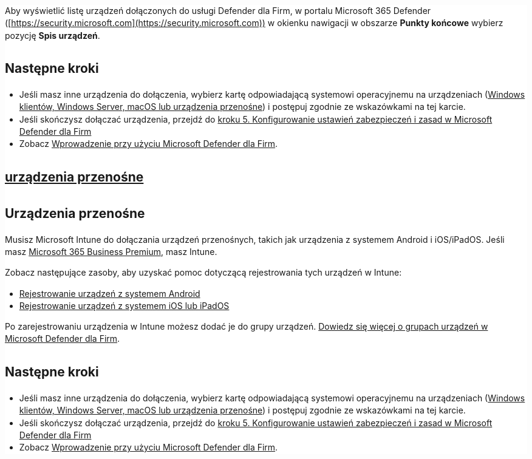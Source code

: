 Aby wyświetlić listę urządzeń dołączonych do usługi Defender dla Firm, w portalu Microsoft 365 Defender ([https://security.microsoft.com](https://security.microsoft.com)) w okienku nawigacji w obszarze **Punkty końcowe** wybierz pozycję **Spis urządzeń**.

## <a name="next-steps"></a>Następne kroki

- Jeśli masz inne urządzenia do dołączenia, wybierz kartę odpowiadającą systemowi operacyjnemu na urządzeniach ([Windows klientów, Windows Server, macOS lub urządzenia przenośne](#what-to-do)) i postępuj zgodnie ze wskazówkami na tej karcie.
- Jeśli skończysz dołączać urządzenia, przejdź do [kroku 5. Konfigurowanie ustawień zabezpieczeń i zasad w Microsoft Defender dla Firm](mdb-configure-security-settings.md)
- Zobacz [Wprowadzenie przy użyciu Microsoft Defender dla Firm](mdb-get-started.md).

## <a name="mobile-devices"></a>[**urządzenia przenośne**](#tab/mobiles)

## <a name="mobile-devices"></a>Urządzenia przenośne

Musisz Microsoft Intune do dołączania urządzeń przenośnych, takich jak urządzenia z systemem Android i iOS/iPadOS. Jeśli masz [Microsoft 365 Business Premium](../../business/index.yml), masz Intune. 

Zobacz następujące zasoby, aby uzyskać pomoc dotyczącą rejestrowania tych urządzeń w Intune:

- [Rejestrowanie urządzeń z systemem Android](/mem/intune/enrollment/android-enroll)
- [Rejestrowanie urządzeń z systemem iOS lub iPadOS](/mem/intune/enrollment/ios-enroll)

Po zarejestrowaniu urządzenia w Intune możesz dodać je do grupy urządzeń. [Dowiedz się więcej o grupach urządzeń w Microsoft Defender dla Firm](mdb-create-edit-device-groups.md).

## <a name="next-steps"></a>Następne kroki

- Jeśli masz inne urządzenia do dołączenia, wybierz kartę odpowiadającą systemowi operacyjnemu na urządzeniach ([Windows klientów, Windows Server, macOS lub urządzenia przenośne](#what-to-do)) i postępuj zgodnie ze wskazówkami na tej karcie.
- Jeśli skończysz dołączać urządzenia, przejdź do [kroku 5. Konfigurowanie ustawień zabezpieczeń i zasad w Microsoft Defender dla Firm](mdb-configure-security-settings.md)
- Zobacz [Wprowadzenie przy użyciu Microsoft Defender dla Firm](mdb-get-started.md).
